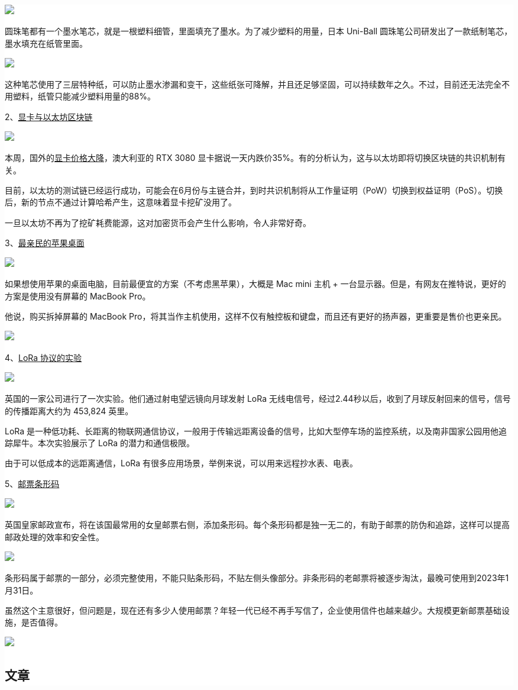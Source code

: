 ![](https://cdn.beea.com/blogimg/asset/202112/bg2021122701.webp)

圆珠笔都有一个墨水笔芯，就是一根塑料细管，里面填充了墨水。为了减少塑料的用量，日本 Uni-Ball 圆珠笔公司研发出了一款纸制笔芯，墨水填充在纸管里面。

![](https://cdn.beea.com/blogimg/asset/202112/bg2021122702.webp)

这种笔芯使用了三层特种纸，可以防止墨水渗漏和变干，这些纸张可降解，并且还足够坚固，可以持续数年之久。不过，目前还无法完全不用塑料，纸管只能减少塑料用量的88%。

2、[显卡与以太坊区块链](https://fortune.com/2022/03/22/ethereum-is-one-step-closer-to-solving-a-major-criticism-and-beating-bitcoin/)

![](https://cdn.beea.com/blogimg/asset/202203/bg2022032205.webp)

本周，国外的[显卡价格大降](https://finance.sina.com.cn/tech/2022-03-22/doc-imcwipih9864212.shtml)，澳大利亚的 RTX 3080 显卡据说一天内跌价35%。有的分析认为，这与以太坊即将切换区块链的共识机制有关。

目前，以太坊的测试链已经运行成功，可能会在6月份与主链合并，到时共识机制将从工作量证明（PoW）切换到权益证明（PoS）。切换后，新的节点不通过计算哈希产生，这意味着显卡挖矿没用了。

一旦以太坊不再为了挖矿耗费能源，这对加密货币会产生什么影响，令人非常好奇。

3、[最亲民的苹果桌面](https://www.cnbeta.com/articles/tech/1244313.htm)

![](https://cdn.beea.com/blogimg/asset/202203/bg2022031710.webp)

如果想使用苹果的桌面电脑，目前最便宜的方案（不考虑黑苹果），大概是 Mac mini 主机 + 一台显示器。但是，有网友在推特说，更好的方案是使用没有屏幕的 MacBook Pro。

他说，购买拆掉屏幕的 MacBook Pro，将其当作主机使用，这样不仅有触控板和键盘，而且还有更好的扬声器，更重要是售价也更亲民。

![](https://cdn.beea.com/blogimg/asset/202203/bg2022031711.webp)

4、[LoRa 协议的实验](https://electronics360.globalspec.com/article/17494/bouncing-a-lora-message-off-the-moon)

![](https://cdn.beea.com/blogimg/asset/202112/bg2021120806.webp)

英国的一家公司进行了一次实验。他们通过射电望远镜向月球发射 LoRa 无线电信号，经过2.44秒以后，收到了月球反射回来的信号，信号的传播距离大约为 453,824 英里。

LoRa 是一种低功耗、长距离的物联网通信协议，一般用于传输远距离设备的信号，比如大型停车场的监控系统，以及南非国家公园用他追踪犀牛。本次实验展示了 LoRa 的潜力和通信极限。

由于可以低成本的远距离通信，LoRa 有很多应用场景，举例来说，可以用来远程抄水表、电表。

5、[邮票条形码](https://www.royalmail.com/sending/barcoded-stamps)

![](https://cdn.beea.com/blogimg/asset/202202/bg2022020102.webp)

英国皇家邮政宣布，将在该国最常用的女皇邮票右侧，添加条形码。每个条形码都是独一无二的，有助于邮票的防伪和追踪，这样可以提高邮政处理的效率和安全性。

![](https://cdn.beea.com/blogimg/asset/202202/bg2022020104.webp)

条形码属于邮票的一部分，必须完整使用，不能只贴条形码，不贴左侧头像部分。非条形码的老邮票将被逐步淘汰，最晚可使用到2023年1月31日。

虽然这个主意很好，但问题是，现在还有多少人使用邮票？年轻一代已经不再手写信了，企业使用信件也越来越少。大规模更新邮票基础设施，是否值得。

![](https://cdn.beea.com/blogimg/asset/202202/bg2022020105.webp)

## 文章
